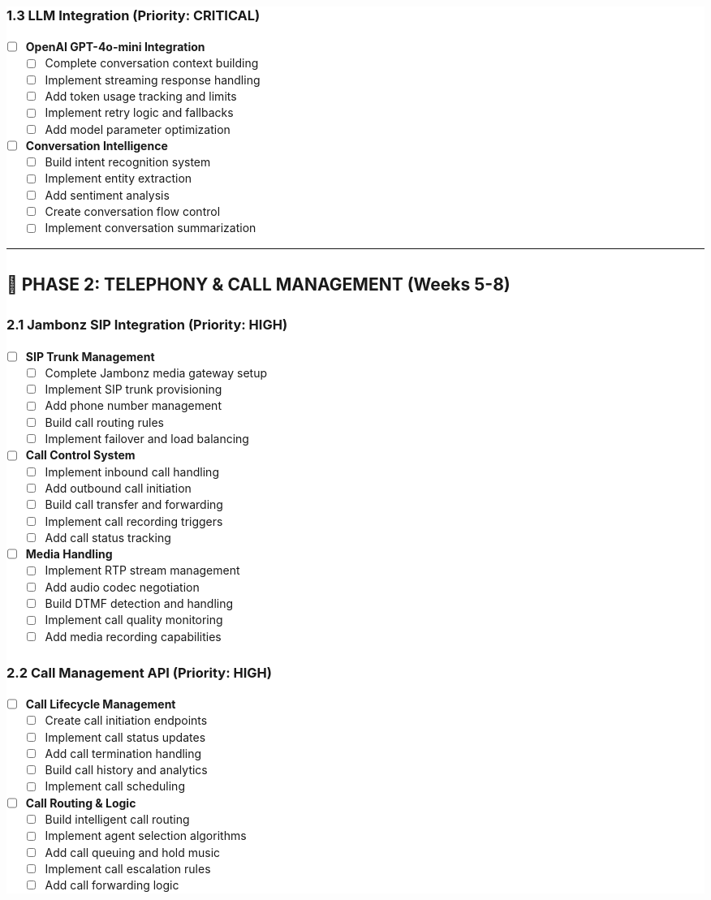 ### 1.3 LLM Integration (Priority: CRITICAL)
- [ ] **OpenAI GPT-4o-mini Integration**
  - [ ] Complete conversation context building
  - [ ] Implement streaming response handling
  - [ ] Add token usage tracking and limits
  - [ ] Implement retry logic and fallbacks
  - [ ] Add model parameter optimization

- [ ] **Conversation Intelligence**
  - [ ] Build intent recognition system
  - [ ] Implement entity extraction
  - [ ] Add sentiment analysis
  - [ ] Create conversation flow control
  - [ ] Implement conversation summarization

---

## 🔧 **PHASE 2: TELEPHONY & CALL MANAGEMENT (Weeks 5-8)**

### 2.1 Jambonz SIP Integration (Priority: HIGH)
- [ ] **SIP Trunk Management**
  - [ ] Complete Jambonz media gateway setup
  - [ ] Implement SIP trunk provisioning
  - [ ] Add phone number management
  - [ ] Build call routing rules
  - [ ] Implement failover and load balancing

- [ ] **Call Control System**
  - [ ] Implement inbound call handling
  - [ ] Add outbound call initiation
  - [ ] Build call transfer and forwarding
  - [ ] Implement call recording triggers
  - [ ] Add call status tracking

- [ ] **Media Handling**
  - [ ] Implement RTP stream management
  - [ ] Add audio codec negotiation
  - [ ] Build DTMF detection and handling
  - [ ] Implement call quality monitoring
  - [ ] Add media recording capabilities

### 2.2 Call Management API (Priority: HIGH)
- [ ] **Call Lifecycle Management**
  - [ ] Create call initiation endpoints
  - [ ] Implement call status updates
  - [ ] Add call termination handling
  - [ ] Build call history and analytics
  - [ ] Implement call scheduling

- [ ] **Call Routing & Logic**
  - [ ] Build intelligent call routing
  - [ ] Implement agent selection algorithms
  - [ ] Add call queuing and hold music
  - [ ] Implement call escalation rules
  - [ ] Add call forwarding logic

